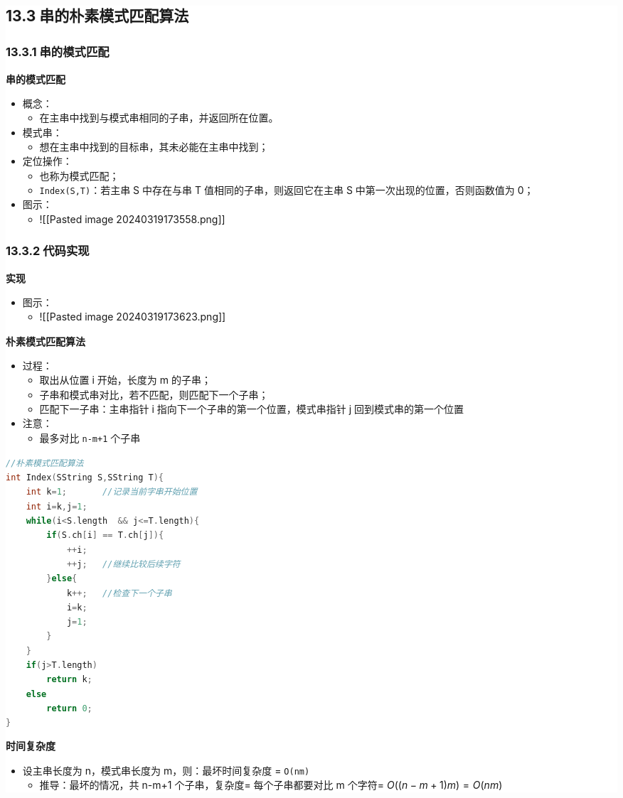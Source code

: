 ## 13.3 串的朴素模式匹配算法
### 13.3.1 串的模式匹配 
**串的模式匹配** 
+ 概念：
	+ 在主串中找到与模式串相同的子串，并返回所在位置。
+ 模式串：
	+ 想在主串中找到的目标串，其未必能在主串中找到；
+ 定位操作：
	+ 也称为模式匹配；
	+ `Index(S,T)`：若主串 S 中存在与串 T 值相同的子串，则返回它在主串 S 中第一次出现的位置，否则函数值为 0；
+ 图示：
	+ ![[Pasted image 20240319173558.png]]

### 13.3.2 代码实现
**实现**
+ 图示：
	+ ![[Pasted image 20240319173623.png]]

**朴素模式匹配算法**
+ 过程：
	+ 取出从位置 i 开始，长度为 m 的子串；
	+ 子串和模式串对比，若不匹配，则匹配下一个子串；
	+ 匹配下一子串：主串指针 i 指向下一个子串的第一个位置，模式串指针 j 回到模式串的第一个位置
+ 注意： 
	+ 最多对比 `n-m+1` 个子串
```C
//朴素模式匹配算法
int Index(SString S,SString T){
	int k=1;       //记录当前字串开始位置
	int i=k,j=1;
	while(i<S.length  && j<=T.length){
		if(S.ch[i] == T.ch[j]){
			++i;
			++j;   //继续比较后续字符
		}else{
			k++;   //检查下一个子串
			i=k;
			j=1;
		}
	}
	if(j>T.length)
		return k;
	else
		return 0;
}
```

**时间复杂度**
+ 设主串长度为 n，模式串长度为 m，则：最坏时间复杂度 = `O(nm)`
	+ 推导：最坏的情况，共 n-m+1 个子串，复杂度= 每个子串都要对比 m 个字符= $O((n-m+1)m) = O(nm)$
